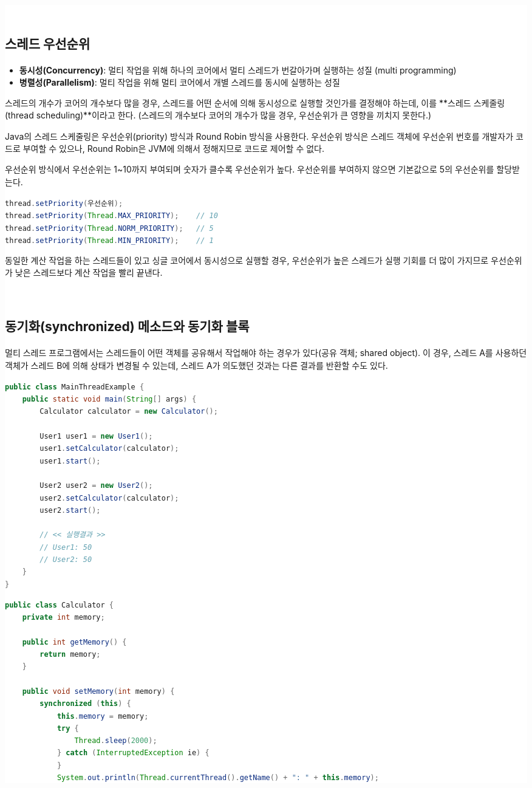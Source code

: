 <br>

## 스레드 우선순위

- **동시성(Concurrency)**: 멀티 작업을 위해 하나의 코어에서 멀티 스레드가 번갈아가며 실행하는 성질 (multi programming)
- **병렬성(Parallelism)**: 멀티 작업을 위해 멀티 코어에서 개별 스레드를 동시에 실행하는 성질

스레드의 개수가 코어의 개수보다 많을 경우, 스레드를 어떤 순서에 의해 동시성으로 실행할 것인가를 결정해야 하는데, 이를 **스레드 스케줄링(thread scheduling)**이라고 한다. (스레드의 개수보다 코어의 개수가 많을 경우, 우선순위가 큰 영향을 끼치지 못한다.)

Java의 스레드 스케줄링은 우선순위(priority) 방식과 Round Robin 방식을 사용한다. 우선순위 방식은 스레드 객체에 우선순위 번호를 개발자가 코드로 부여할 수 있으나, Round Robin은 JVM에 의해서 정해지므로 코드로 제어할 수 없다.

우선순위 방식에서 우선순위는 1~10까지 부여되며 숫자가 클수록 우선순위가 높다. 우선순위를 부여하지 않으면 기본값으로 5의 우선순위를 할당받는다.

```java
thread.setPriority(우선순위);
thread.setPriority(Thread.MAX_PRIORITY);	// 10
thread.setPriority(Thread.NORM_PRIORITY);	// 5
thread.setPriority(Thread.MIN_PRIORITY);	// 1
```

동일한 계산 작업을 하는 스레드들이 있고 싱글 코어에서 동시성으로 실행할 경우, 우선순위가 높은 스레드가 실행 기회를 더 많이 가지므로 우선순위가 낮은 스레드보다 계산 작업을 빨리 끝낸다.

<br>

## 동기화(synchronized) 메소드와 동기화 블록

멀티 스레드 프로그램에서는 스레드들이 어떤 객체를 공유해서 작업해야 하는 경우가 있다(공유 객체; shared object). 이 경우, 스레드 A를 사용하던 객체가 스레드 B에 의해 상태가 변경될 수 있는데, 스레드 A가 의도했던 것과는 다른 결과를 반환할 수도 있다.

```java
public class MainThreadExample {
    public static void main(String[] args) {
        Calculator calculator = new Calculator();

        User1 user1 = new User1();
        user1.setCalculator(calculator);
        user1.start();

        User2 user2 = new User2();
        user2.setCalculator(calculator);
        user2.start();
        
        // << 실행결과 >>
        // User1: 50
        // User2: 50
    }
}
```

```java
public class Calculator {
    private int memory;

    public int getMemory() {
        return memory;
    }

    public void setMemory(int memory) {
        synchronized (this) {
            this.memory = memory;
            try {
                Thread.sleep(2000);
            } catch (InterruptedException ie) {
            }
            System.out.println(Thread.currentThread().getName() + ": " + this.memory);
```
